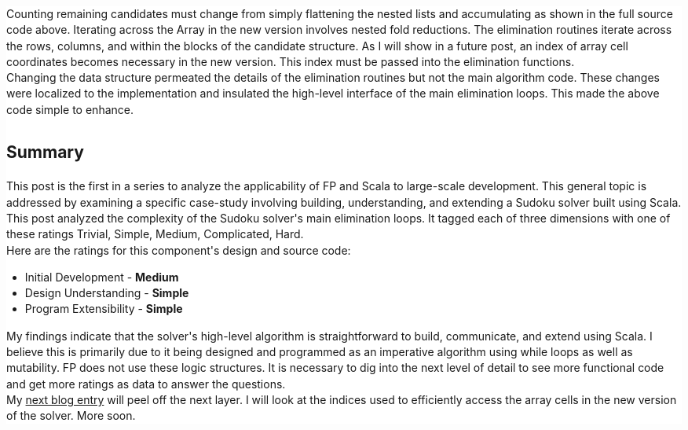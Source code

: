 Counting remaining candidates must change from simply flattening the nested lists and accumulating as shown in the full source code above. Iterating across the Array in the new version involves nested fold reductions. The elimination routines iterate across the rows, columns, and within the blocks of the candidate structure. As I will show in a future post, an index of array cell coordinates becomes necessary in the new version. This index must be passed into the elimination functions.  
Changing the data structure permeated the details of the elimination routines but not the main algorithm code. These changes were localized to the implementation and insulated the high-level interface of the main elimination loops. This made the above code simple to enhance.  

## Summary
This post is the first in a series to analyze the applicability of FP and Scala to large-scale development. This general topic is addressed by examining a specific case-study involving building, understanding, and extending a Sudoku solver built using Scala. This post analyzed the complexity of the Sudoku solver's main elimination loops. It tagged each of three dimensions with one of these ratings Trivial, Simple, Medium, Complicated, Hard.  
Here are the ratings for this component's design and source code:
- Initial Development - **Medium**
- Design Understanding - **Simple**
- Program Extensibility - **Simple**

My findings indicate that the solver's high-level algorithm is straightforward to build, communicate, and extend using Scala. I believe this is primarily due to it being designed and programmed as an imperative algorithm using while loops as well as mutability. FP does not use these logic structures. It is necessary to dig into the next level of detail to see more functional code and get more ratings as data to answer the questions.  
My [next blog entry](https://github.com/jfsackett/SudokuSolvers/blob/master/docs/Part2-ArrayAccessIndices.md) will peel off the next layer. I will look at the indices used to efficiently access the array cells in the new version of the solver. More soon.

